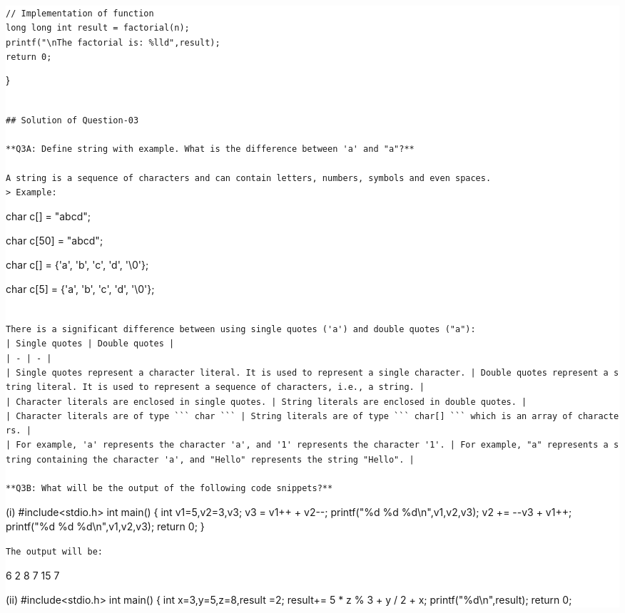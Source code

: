     // Implementation of function
    long long int result = factorial(n);
    printf("\nThe factorial is: %lld",result);
    return 0;
}
```

## Solution of Question-03

**Q3A: Define string with example. What is the difference between 'a' and "a"?**

A string is a sequence of characters and can contain letters, numbers, symbols and even spaces. 
> Example:
```
char c[] = "abcd";

char c[50] = "abcd";

char c[] = {'a', 'b', 'c', 'd', '\0'};

char c[5] = {'a', 'b', 'c', 'd', '\0'};
```

There is a significant difference between using single quotes ('a') and double quotes ("a"):
| Single quotes | Double quotes |
| - | - |
| Single quotes represent a character literal. It is used to represent a single character. | Double quotes represent a string literal. It is used to represent a sequence of characters, i.e., a string. |
| Character literals are enclosed in single quotes. | String literals are enclosed in double quotes. |
| Character literals are of type ``` char ``` | String literals are of type ``` char[] ``` which is an array of characters. |
| For example, 'a' represents the character 'a', and '1' represents the character '1'. | For example, "a" represents a string containing the character 'a', and "Hello" represents the string "Hello". |

**Q3B: What will be the output of the following code snippets?**
```
(i)
#include<stdio.h>
int main()
{
    int v1=5,v2=3,v3;
    v3 = v1++ + v2--;
    printf("%d %d %d\n",v1,v2,v3);
    v2 += --v3 + v1++;
    printf("%d %d %d\n",v1,v2,v3);
    return 0;
}
```
The output will be:
```
6 2 8
7 15 7
```

```
(ii)
#include<stdio.h>
int main()
{
    int x=3,y=5,z=8,result =2;
    result+= 5 * z % 3 + y / 2 + x;
    printf("%d\n",result);
    return 0;